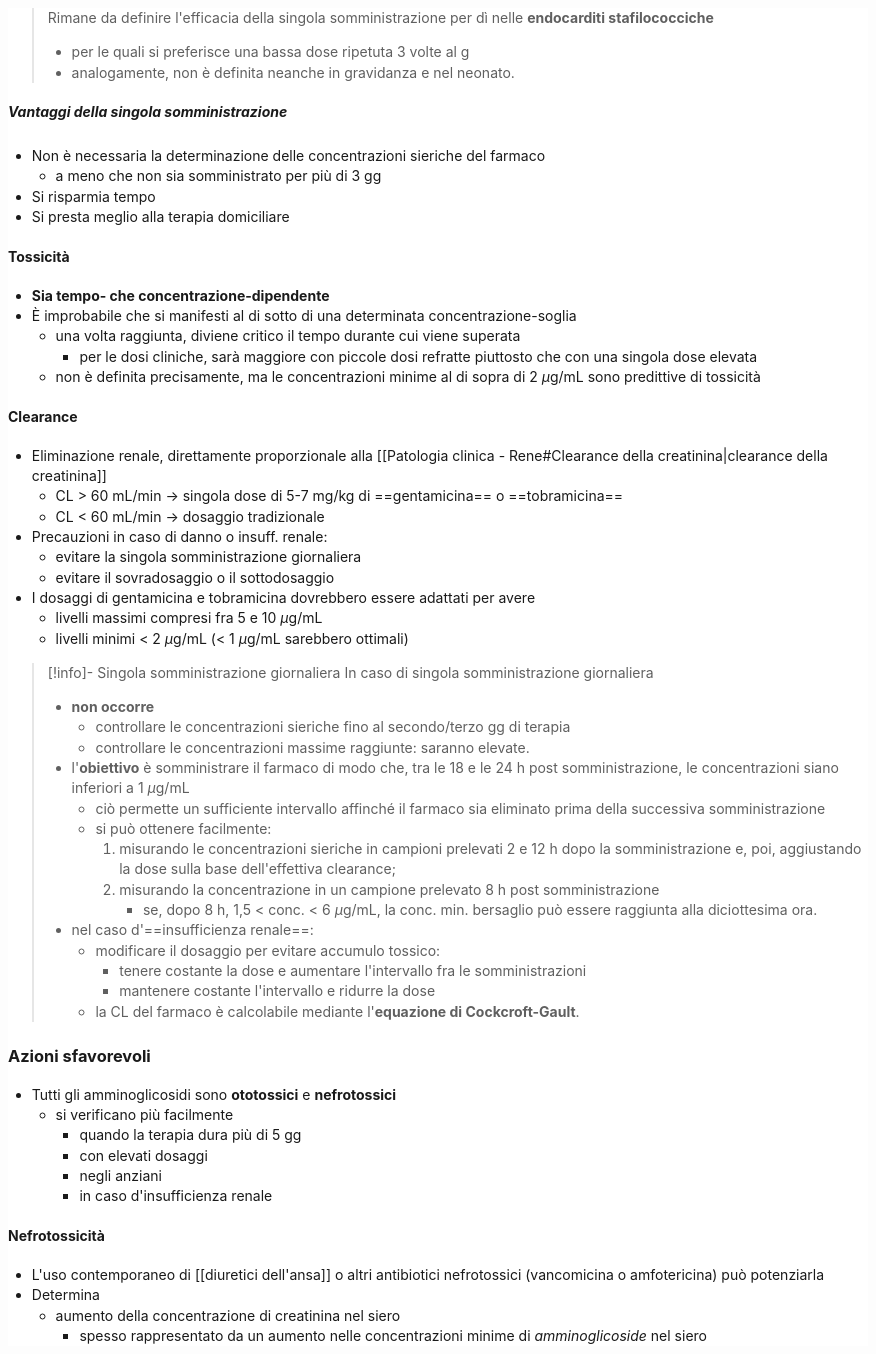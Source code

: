 >Rimane da definire l'efficacia della singola somministrazione per dì nelle **endocarditi stafilococciche**
>- per le quali si preferisce una bassa dose ripetuta 3 volte al g
>- analogamente, non è definita neanche in gravidanza e nel neonato.
##### Vantaggi della singola somministrazione
- Non è necessaria la determinazione delle concentrazioni sieriche del farmaco
	- a meno che non sia somministrato per più di 3 gg
- Si risparmia tempo
- Si presta meglio alla terapia domiciliare
#### Tossicità
- **Sia tempo- che concentrazione-dipendente**
- È improbabile che si manifesti al di sotto di una determinata concentrazione-soglia
	- una volta raggiunta, diviene critico il tempo durante cui viene superata
		- per le dosi cliniche, sarà maggiore con piccole dosi refratte piuttosto che con una singola dose elevata
	- non è definita precisamente, ma le concentrazioni minime al di sopra di 2 $\mu$g/mL sono predittive di tossicità
#### Clearance
- Eliminazione renale, direttamente proporzionale alla [[Patologia clinica - Rene#Clearance della creatinina|clearance della creatinina]]
	- CL > 60 mL/min → singola dose di 5-7 mg/kg di ==gentamicina== o ==tobramicina==
	- CL < 60 mL/min → dosaggio tradizionale
- Precauzioni in caso di danno o insuff. renale:
	- evitare la singola somministrazione giornaliera
	- evitare il sovradosaggio o il sottodosaggio
- I dosaggi di gentamicina e tobramicina dovrebbero essere adattati per avere
	- livelli massimi compresi fra 5 e 10 $\mu$g/mL
	- livelli minimi < 2 $\mu$g/mL (< 1 $\mu$g/mL sarebbero ottimali)
>[!info]- Singola somministrazione giornaliera
>In caso di singola somministrazione giornaliera
>- **non occorre**
>	- controllare le concentrazioni sieriche fino al secondo/terzo gg di terapia
>	- controllare le concentrazioni massime raggiunte: saranno elevate.
>- l'**obiettivo** è somministrare il farmaco di modo che, tra le 18 e le 24 h post somministrazione, le concentrazioni siano inferiori a 1 $\mu$g/mL
>	- ciò permette un sufficiente intervallo affinché il farmaco sia eliminato prima della successiva somministrazione
>	- si può ottenere facilmente:
>		1. misurando le concentrazioni sieriche in campioni prelevati 2 e 12 h dopo la somministrazione e, poi, aggiustando la dose sulla base dell'effettiva clearance;
>		2. misurando la concentrazione in un campione prelevato 8 h post somministrazione
>			- se, dopo 8 h, 1,5 < conc. < 6 $\mu$g/mL, la conc. min. bersaglio può essere raggiunta alla diciottesima ora.
>- nel caso d'==insufficienza renale==:
>	- modificare il dosaggio per evitare accumulo tossico:
>		- tenere costante la dose e aumentare l'intervallo fra le somministrazioni
>		- mantenere costante l'intervallo e ridurre la dose
>	- la CL del farmaco è calcolabile mediante l'**equazione di Cockcroft-Gault**.
### Azioni sfavorevoli
- Tutti gli amminoglicosidi sono **ototossici** e **nefrotossici**
	- si verificano più facilmente
		- quando la terapia dura più di 5 gg
		- con elevati dosaggi
		- negli anziani
		- in caso d'insufficienza renale
#### Nefrotossicità
- L'uso contemporaneo di [[diuretici dell'ansa]] o altri antibiotici nefrotossici (vancomicina o amfotericina) può potenziarla
- Determina
	- aumento della concentrazione di creatinina nel siero
		- spesso rappresentato da un aumento nelle concentrazioni minime di *amminoglicoside* nel siero